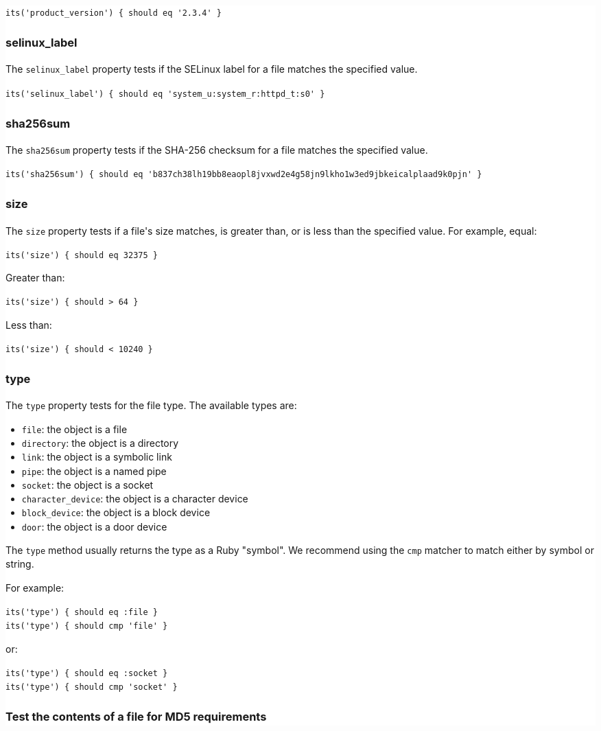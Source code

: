     its('product_version') { should eq '2.3.4' }

### selinux_label

The `selinux_label` property tests if the SELinux label for a file matches the specified value.

    its('selinux_label') { should eq 'system_u:system_r:httpd_t:s0' }

### sha256sum

The `sha256sum` property tests if the SHA-256 checksum for a file matches the specified value.

    its('sha256sum') { should eq 'b837ch38lh19bb8eaopl8jvxwd2e4g58jn9lkho1w3ed9jbkeicalplaad9k0pjn' }

### size

The `size` property tests if a file's size matches, is greater than, or is less than the specified value. For example, equal:

    its('size') { should eq 32375 }

Greater than:

    its('size') { should > 64 }

Less than:

    its('size') { should < 10240 }

### type

The `type` property tests for the file type. The available types are:

* `file`: the object is a file
* `directory`: the object is a directory
* `link`: the object is a symbolic link
* `pipe`: the object is a named pipe
* `socket`: the object is a socket
* `character_device`: the object is a character device
* `block_device`: the object is a block device
* `door`: the object is a door device

The `type` method usually returns the type as a Ruby "symbol". We recommend using the `cmp` matcher to match
either by symbol or string.

For example:

    its('type') { should eq :file }
    its('type') { should cmp 'file' }

or:

    its('type') { should eq :socket }
    its('type') { should cmp 'socket' }

### Test the contents of a file for MD5 requirements
